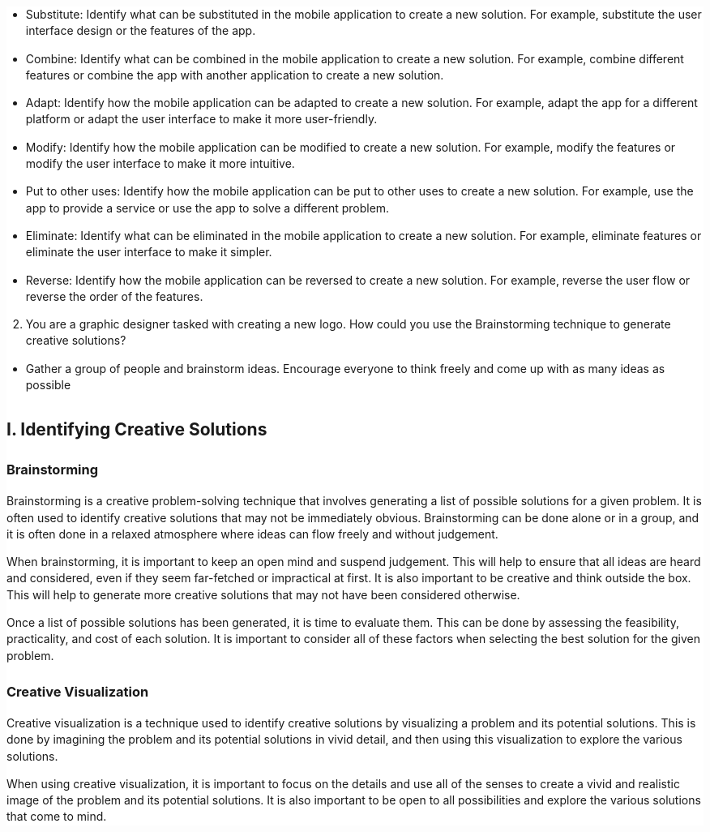 - Substitute: Identify what can be substituted in the mobile application to create a new solution. For example, substitute the user interface design or the features of the app.

- Combine: Identify what can be combined in the mobile application to create a new solution. For example, combine different features or combine the app with another application to create a new solution.

- Adapt: Identify how the mobile application can be adapted to create a new solution. For example, adapt the app for a different platform or adapt the user interface to make it more user-friendly.

- Modify: Identify how the mobile application can be modified to create a new solution. For example, modify the features or modify the user interface to make it more intuitive.

- Put to other uses: Identify how the mobile application can be put to other uses to create a new solution. For example, use the app to provide a service or use the app to solve a different problem.

- Eliminate: Identify what can be eliminated in the mobile application to create a new solution. For example, eliminate features or eliminate the user interface to make it simpler.

- Reverse: Identify how the mobile application can be reversed to create a new solution. For example, reverse the user flow or reverse the order of the features.

2. You are a graphic designer tasked with creating a new logo. How could you use the Brainstorming technique to generate creative solutions?

- Gather a group of people and brainstorm ideas. Encourage everyone to think freely and come up with as many ideas as possible

## I. Identifying Creative Solutions


### Brainstorming

Brainstorming is a creative problem-solving technique that involves generating a list of possible solutions for a given problem. It is often used to identify creative solutions that may not be immediately obvious. Brainstorming can be done alone or in a group, and it is often done in a relaxed atmosphere where ideas can flow freely and without judgement.

When brainstorming, it is important to keep an open mind and suspend judgement. This will help to ensure that all ideas are heard and considered, even if they seem far-fetched or impractical at first. It is also important to be creative and think outside the box. This will help to generate more creative solutions that may not have been considered otherwise.

Once a list of possible solutions has been generated, it is time to evaluate them. This can be done by assessing the feasibility, practicality, and cost of each solution. It is important to consider all of these factors when selecting the best solution for the given problem.

### Creative Visualization

Creative visualization is a technique used to identify creative solutions by visualizing a problem and its potential solutions. This is done by imagining the problem and its potential solutions in vivid detail, and then using this visualization to explore the various solutions.

When using creative visualization, it is important to focus on the details and use all of the senses to create a vivid and realistic image of the problem and its potential solutions. It is also important to be open to all possibilities and explore the various solutions that come to mind.
